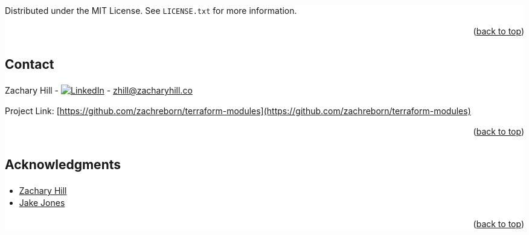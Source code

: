 Distributed under the MIT License. See `LICENSE.txt` for more information.

<p align="right">(<a href="#readme-top">back to top</a>)</p>



## Contact

Zachary Hill - [![LinkedIn][linkedin-shield]][linkedin-url] - zhill@zacharyhill.co

Project Link: [https://github.com/zachreborn/terraform-modules](https://github.com/zachreborn/terraform-modules)

<p align="right">(<a href="#readme-top">back to top</a>)</p>



## Acknowledgments

- [Zachary Hill](https://zacharyhill.co)
- [Jake Jones](https://github.com/jakeasarus)

<p align="right">(<a href="#readme-top">back to top</a>)</p>




[contributors-shield]: https://img.shields.io/github/contributors/zachreborn/terraform-modules.svg?style=for-the-badge
[contributors-url]: https://github.com/zachreborn/terraform-modules/graphs/contributors
[forks-shield]: https://img.shields.io/github/forks/zachreborn/terraform-modules.svg?style=for-the-badge
[forks-url]: https://github.com/zachreborn/terraform-modules/network/members
[stars-shield]: https://img.shields.io/github/stars/zachreborn/terraform-modules.svg?style=for-the-badge
[stars-url]: https://github.com/zachreborn/terraform-modules/stargazers
[issues-shield]: https://img.shields.io/github/issues/zachreborn/terraform-modules.svg?style=for-the-badge
[issues-url]: https://github.com/zachreborn/terraform-modules/issues
[license-shield]: https://img.shields.io/github/license/zachreborn/terraform-modules.svg?style=for-the-badge
[license-url]: https://github.com/zachreborn/terraform-modules/blob/master/LICENSE.txt
[linkedin-shield]: https://img.shields.io/badge/-LinkedIn-black.svg?style=for-the-badge&logo=linkedin&colorB=555
[linkedin-url]: https://www.linkedin.com/in/zachary-hill-5524257a/
[product-screenshot]: /images/screenshot.webp
[Terraform.io]: https://img.shields.io/badge/Terraform-7B42BC?style=for-the-badge&logo=terraform
[Terraform-url]: https://terraform.io
